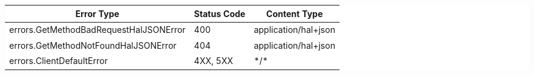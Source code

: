 | Error Type                             | Status Code                            | Content Type                           |
| -------------------------------------- | -------------------------------------- | -------------------------------------- |
| errors.GetMethodBadRequestHalJSONError | 400                                    | application/hal+json                   |
| errors.GetMethodNotFoundHalJSONError   | 404                                    | application/hal+json                   |
| errors.ClientDefaultError              | 4XX, 5XX                               | \*/\*                                  |